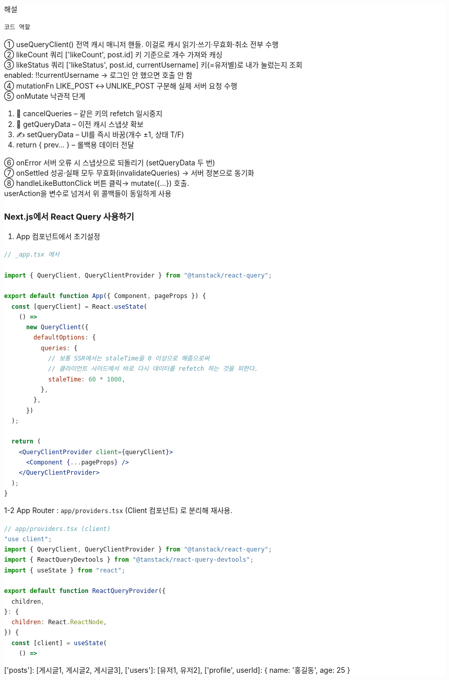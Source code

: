 해설

`코드 역할`

① useQueryClient() 전역 캐시 매니저 핸들. 이걸로 캐시 읽기·쓰기·무효화·취소 전부 수행 <br />
② likeCount 쿼리 ['likeCount', post.id] 키 기준으로 개수 가져와 캐싱 <br />
③ likeStatus 쿼리 ['likeStatus', post.id, currentUsername] 키(=유저별)로 내가 눌렀는지 조회 <br />
enabled: !!currentUsername → 로그인 안 했으면 호출 안 함 <br />
④ mutationFn LIKE_POST ↔ UNLIKE_POST 구분해 실제 서버 요청 수행 <br />
⑤ onMutate 낙관적 단계 <br />

1. 🔕 cancelQueries – 같은 키의 refetch 일시중지
2. 📸 getQueryData – 이전 캐시 스냅샷 확보
3. ✍️ setQueryData – UI를 즉시 바꿈(개수 ±1, 상태 T/F)
4. return { prev… } – 롤백용 데이터 전달

⑥ onError 서버 오류 시 스냅샷으로 되돌리기 (setQueryData 두 번) <br />
⑦ onSettled 성공·실패 모두 무효화(invalidateQueries) → 서버 정본으로 동기화 <br />
⑧ handleLikeButtonClick 버튼 클릭→ mutate({...}) 호출. <br/>userAction을 변수로 넘겨서 위 콜백들이 동일하게 사용 <br />

### Next.js에서 React Query 사용하기

1. App 컴포넌트에서 초기설정

```jsx
// _app.tsx 에서

import { QueryClient, QueryClientProvider } from "@tanstack/react-query";

export default function App({ Component, pageProps }) {
  const [queryClient] = React.useState(
    () =>
      new QueryClient({
        defaultOptions: {
          queries: {
            // 보통 SSR에서는 staleTime을 0 이상으로 해줌으로써
            // 클라이언트 사이드에서 바로 다시 데이터를 refetch 하는 것을 피한다.
            staleTime: 60 * 1000,
          },
        },
      })
  );

  return (
    <QueryClientProvider client={queryClient}>
      <Component {...pageProps} />
    </QueryClientProvider>
  );
}
```

1-2 App Router : `app/providers.tsx` (Client 컴포넌트) 로 분리해 재사용.

```jsx
// app/providers.tsx (client)
"use client";
import { QueryClient, QueryClientProvider } from "@tanstack/react-query";
import { ReactQueryDevtools } from "@tanstack/react-query-devtools";
import { useState } from "react";

export default function ReactQueryProvider({
  children,
}: {
  children: React.ReactNode,
}) {
  const [client] = useState(
    () =>
```

  ['posts']: [게시글1, 게시글2, 게시글3],
  ['users']: [유저1, 유저2],
  ['profile', userId]: { name: '홍길동', age: 25 }